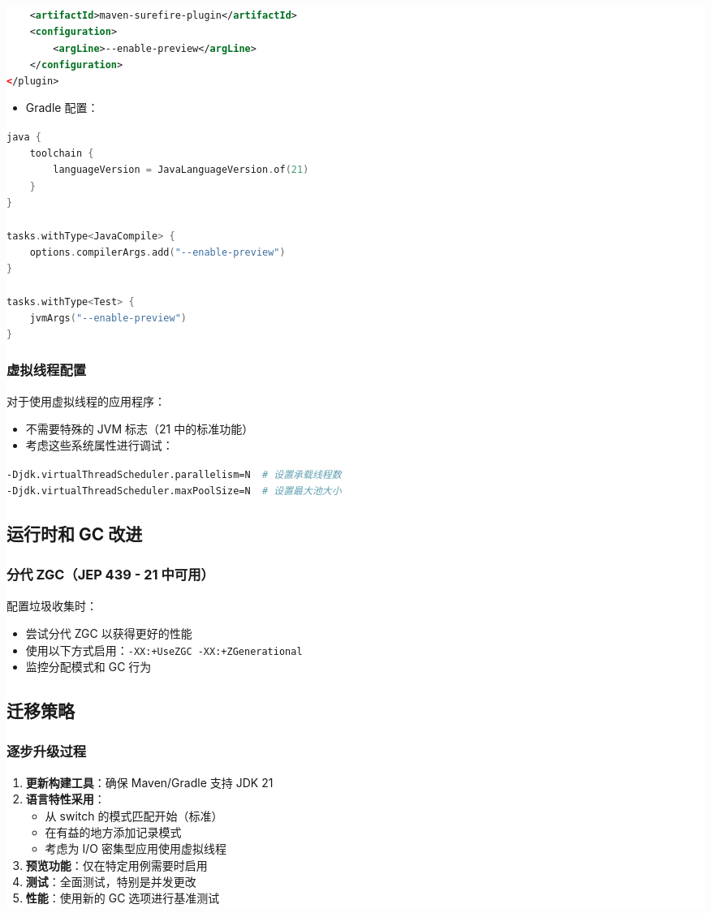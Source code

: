 ```xml
    <artifactId>maven-surefire-plugin</artifactId>
    <configuration>
        <argLine>--enable-preview</argLine>
    </configuration>
</plugin>
```

- Gradle 配置：
```kotlin
java {
    toolchain {
        languageVersion = JavaLanguageVersion.of(21)
    }
}

tasks.withType<JavaCompile> {
    options.compilerArgs.add("--enable-preview")
}

tasks.withType<Test> {
    jvmArgs("--enable-preview")
}
```

### 虚拟线程配置

对于使用虚拟线程的应用程序：
- 不需要特殊的 JVM 标志（21 中的标准功能）
- 考虑这些系统属性进行调试：
```bash
-Djdk.virtualThreadScheduler.parallelism=N  # 设置承载线程数
-Djdk.virtualThreadScheduler.maxPoolSize=N  # 设置最大池大小
```

## 运行时和 GC 改进

### 分代 ZGC（JEP 439 - 21 中可用）

配置垃圾收集时：
- 尝试分代 ZGC 以获得更好的性能
- 使用以下方式启用：`-XX:+UseZGC -XX:+ZGenerational`
- 监控分配模式和 GC 行为

## 迁移策略

### 逐步升级过程

1. **更新构建工具**：确保 Maven/Gradle 支持 JDK 21
2. **语言特性采用**：
   - 从 switch 的模式匹配开始（标准）
   - 在有益的地方添加记录模式
   - 考虑为 I/O 密集型应用使用虚拟线程
3. **预览功能**：仅在特定用例需要时启用
4. **测试**：全面测试，特别是并发更改
5. **性能**：使用新的 GC 选项进行基准测试
